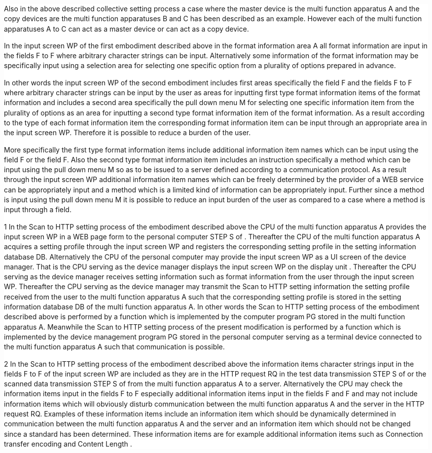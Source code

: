 Also in the above described collective setting process a case where the master device is the multi function apparatus A and the copy devices are the multi function apparatuses B and C has been described as an example. However each of the multi function apparatuses A to C can act as a master device or can act as a copy device.

In the input screen WP of the first embodiment described above in the format information area A all format information are input in the fields F to F where arbitrary character strings can be input. Alternatively some information of the format information may be specifically input using a selection area for selecting one specific option from a plurality of options prepared in advance.

In other words the input screen WP of the second embodiment includes first areas specifically the field F and the fields F to F where arbitrary character strings can be input by the user as areas for inputting first type format information items of the format information and includes a second area specifically the pull down menu M for selecting one specific information item from the plurality of options as an area for inputting a second type format information item of the format information. As a result according to the type of each format information item the corresponding format information item can be input through an appropriate area in the input screen WP. Therefore it is possible to reduce a burden of the user.

More specifically the first type format information items include additional information item names which can be input using the field F or the field F. Also the second type format information item includes an instruction specifically a method which can be input using the pull down menu M so as to be issued to a server defined according to a communication protocol. As a result through the input screen WP additional information item names which can be freely determined by the provider of a WEB service can be appropriately input and a method which is a limited kind of information can be appropriately input. Further since a method is input using the pull down menu M it is possible to reduce an input burden of the user as compared to a case where a method is input through a field.

 1 In the Scan to HTTP setting process of the embodiment described above the CPU of the multi function apparatus A provides the input screen WP in a WEB page form to the personal computer STEP S of . Thereafter the CPU of the multi function apparatus A acquires a setting profile through the input screen WP and registers the corresponding setting profile in the setting information database DB. Alternatively the CPU of the personal computer may provide the input screen WP as a UI screen of the device manager. That is the CPU serving as the device manager displays the input screen WP on the display unit . Thereafter the CPU serving as the device manager receives setting information such as format information from the user through the input screen WP. Thereafter the CPU serving as the device manager may transmit the Scan to HTTP setting information the setting profile received from the user to the multi function apparatus A such that the corresponding setting profile is stored in the setting information database DB of the multi function apparatus A. In other words the Scan to HTTP setting process of the embodiment described above is performed by a function which is implemented by the computer program PG stored in the multi function apparatus A. Meanwhile the Scan to HTTP setting process of the present modification is performed by a function which is implemented by the device management program PG stored in the personal computer serving as a terminal device connected to the multi function apparatus A such that communication is possible.

 2 In the Scan to HTTP setting process of the embodiment described above the information items character strings input in the fields F to F of the input screen WP are included as they are in the HTTP request RQ in the test data transmission STEP S of or the scanned data transmission STEP S of from the multi function apparatus A to a server. Alternatively the CPU may check the information items input in the fields F to F especially additional information items input in the fields F and F and may not include information items which will obviously disturb communication between the multi function apparatus A and the server in the HTTP request RQ. Examples of these information items include an information item which should be dynamically determined in communication between the multi function apparatus A and the server and an information item which should not be changed since a standard has been determined. These information items are for example additional information items such as Connection transfer encoding and Content Length .

